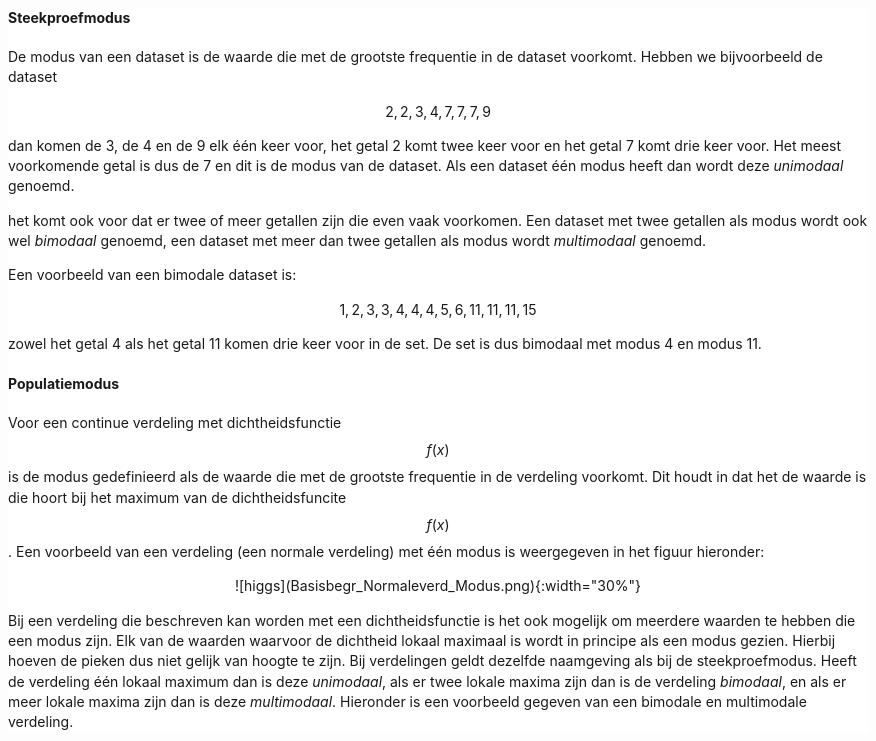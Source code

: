 #### Steekproefmodus

De modus van een dataset is de waarde die met de grootste frequentie in de dataset voorkomt. Hebben we bijvoorbeeld de dataset 

$$2,2,3,4,7,7,7,9$$ 

dan komen de 3, de 4 en de 9 elk één keer voor, het getal 2 komt twee keer voor en het getal 7 komt drie keer voor. Het meest voorkomende getal is dus de 7 en dit is de modus van de dataset. Als een dataset één modus heeft dan wordt deze *unimodaal* genoemd.

het komt ook voor dat er twee of meer getallen zijn die even vaak voorkomen. Een dataset met twee getallen als modus wordt ook wel *bimodaal* genoemd, een dataset met meer dan twee getallen als modus wordt *multimodaal* genoemd.

Een voorbeeld van een bimodale dataset is:

$$1,2,3,3,4,4,4,5,6,11,11,11,15$$

zowel het getal 4 als het getal 11 komen drie keer voor in de set. De set is dus bimodaal met modus 4 en modus 11.


#### Populatiemodus

Voor een continue verdeling met dichtheidsfunctie $$f(x)$$ is de modus gedefinieerd als de waarde die met de grootste frequentie in de verdeling voorkomt. Dit houdt in dat het de waarde is die hoort bij het maximum van de dichtheidsfuncite $$f(x)$$. Een voorbeeld van een verdeling (een normale verdeling) met één modus is weergegeven in het figuur hieronder:


<p align="center">![higgs](Basisbegr_Normaleverd_Modus.png){:width="30%"}</p>


Bij een verdeling die beschreven kan worden met een dichtheidsfunctie is het ook mogelijk om meerdere waarden te hebben die een modus zijn. Elk van de waarden waarvoor de dichtheid lokaal maximaal is wordt in principe als een modus gezien. Hierbij hoeven de pieken dus niet gelijk van hoogte te zijn. Bij verdelingen geldt dezelfde naamgeving als bij de steekproefmodus. Heeft de verdeling één lokaal maximum dan is deze *unimodaal*, als er twee lokale maxima zijn dan is de verdeling *bimodaal*, en als er meer lokale maxima zijn dan is deze *multimodaal*. Hieronder is een voorbeeld gegeven van een bimodale en multimodale verdeling.
